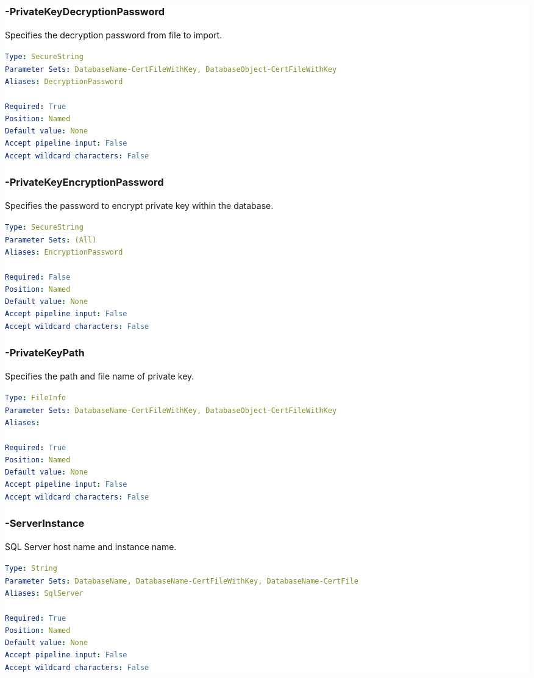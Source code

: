 ### -PrivateKeyDecryptionPassword
Specifies the decryption password from file to import.

```yaml
Type: SecureString
Parameter Sets: DatabaseName-CertFileWithKey, DatabaseObject-CertFileWithKey
Aliases: DecryptionPassword

Required: True
Position: Named
Default value: None
Accept pipeline input: False
Accept wildcard characters: False
```

### -PrivateKeyEncryptionPassword
Specifies the password to encrypt private key within the database.

```yaml
Type: SecureString
Parameter Sets: (All)
Aliases: EncryptionPassword

Required: False
Position: Named
Default value: None
Accept pipeline input: False
Accept wildcard characters: False
```

### -PrivateKeyPath
Specifies the path and file name of private key.

```yaml
Type: FileInfo
Parameter Sets: DatabaseName-CertFileWithKey, DatabaseObject-CertFileWithKey
Aliases:

Required: True
Position: Named
Default value: None
Accept pipeline input: False
Accept wildcard characters: False
```

### -ServerInstance
SQL Server host name and instance name.

```yaml
Type: String
Parameter Sets: DatabaseName, DatabaseName-CertFileWithKey, DatabaseName-CertFile
Aliases: SqlServer

Required: True
Position: Named
Default value: None
Accept pipeline input: False
Accept wildcard characters: False
```
